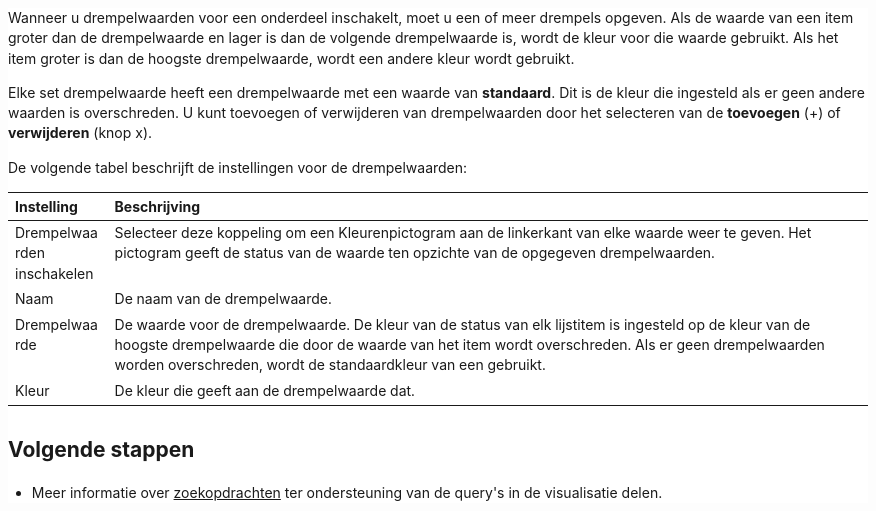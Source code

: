 Wanneer u drempelwaarden voor een onderdeel inschakelt, moet u een of meer drempels opgeven. Als de waarde van een item groter dan de drempelwaarde en lager is dan de volgende drempelwaarde is, wordt de kleur voor die waarde gebruikt. Als het item groter is dan de hoogste drempelwaarde, wordt een andere kleur wordt gebruikt. 

Elke set drempelwaarde heeft een drempelwaarde met een waarde van **standaard**. Dit is de kleur die ingesteld als er geen andere waarden is overschreden. U kunt toevoegen of verwijderen van drempelwaarden door het selecteren van de **toevoegen** (+) of **verwijderen** (knop x).

De volgende tabel beschrijft de instellingen voor de drempelwaarden:

| Instelling | Beschrijving |
|:--- |:--- |
| Drempelwaarden inschakelen |Selecteer deze koppeling om een Kleurenpictogram aan de linkerkant van elke waarde weer te geven. Het pictogram geeft de status van de waarde ten opzichte van de opgegeven drempelwaarden. |
| Naam |De naam van de drempelwaarde. |
| Drempelwaarde |De waarde voor de drempelwaarde. De kleur van de status van elk lijstitem is ingesteld op de kleur van de hoogste drempelwaarde die door de waarde van het item wordt overschreden. Als er geen drempelwaarden worden overschreden, wordt de standaardkleur van een gebruikt. |
| Kleur |De kleur die geeft aan de drempelwaarde dat. |

## <a name="next-steps"></a>Volgende stappen
* Meer informatie over [zoekopdrachten](../../log-analytics/log-analytics-queries.md) ter ondersteuning van de query's in de visualisatie delen.
